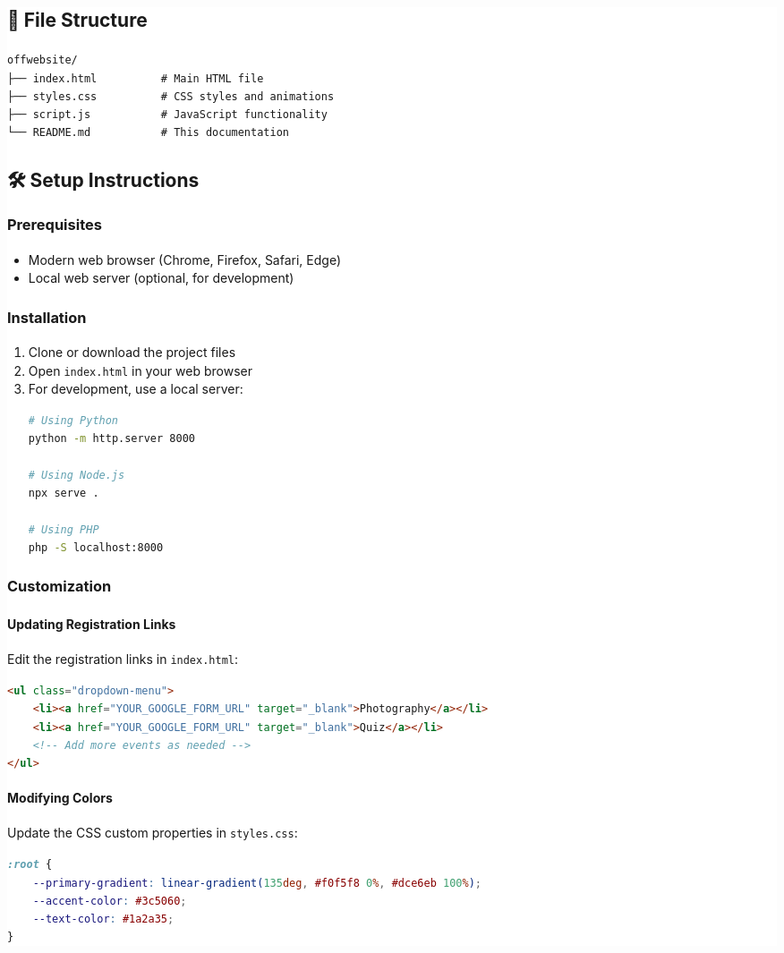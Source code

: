 ## 📁 File Structure

```
offwebsite/
├── index.html          # Main HTML file
├── styles.css          # CSS styles and animations
├── script.js           # JavaScript functionality
└── README.md           # This documentation
```

## 🛠️ Setup Instructions

### Prerequisites
- Modern web browser (Chrome, Firefox, Safari, Edge)
- Local web server (optional, for development)

### Installation
1. Clone or download the project files
2. Open `index.html` in your web browser
3. For development, use a local server:
   ```bash
   # Using Python
   python -m http.server 8000
   
   # Using Node.js
   npx serve .
   
   # Using PHP
   php -S localhost:8000
   ```

### Customization

#### Updating Registration Links
Edit the registration links in `index.html`:
```html
<ul class="dropdown-menu">
    <li><a href="YOUR_GOOGLE_FORM_URL" target="_blank">Photography</a></li>
    <li><a href="YOUR_GOOGLE_FORM_URL" target="_blank">Quiz</a></li>
    <!-- Add more events as needed -->
</ul>
```

#### Modifying Colors
Update the CSS custom properties in `styles.css`:
```css
:root {
    --primary-gradient: linear-gradient(135deg, #f0f5f8 0%, #dce6eb 100%);
    --accent-color: #3c5060;
    --text-color: #1a2a35;
}
```
